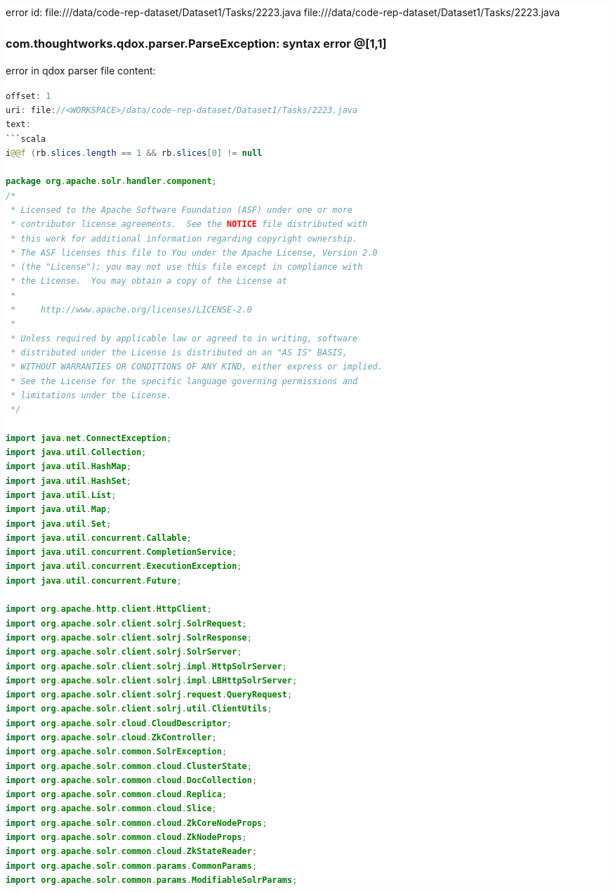 error id: file://<WORKSPACE>/data/code-rep-dataset/Dataset1/Tasks/2223.java
file://<WORKSPACE>/data/code-rep-dataset/Dataset1/Tasks/2223.java
### com.thoughtworks.qdox.parser.ParseException: syntax error @[1,1]

error in qdox parser
file content:
```java
offset: 1
uri: file://<WORKSPACE>/data/code-rep-dataset/Dataset1/Tasks/2223.java
text:
```scala
i@@f (rb.slices.length == 1 && rb.slices[0] != null

package org.apache.solr.handler.component;
/*
 * Licensed to the Apache Software Foundation (ASF) under one or more
 * contributor license agreements.  See the NOTICE file distributed with
 * this work for additional information regarding copyright ownership.
 * The ASF licenses this file to You under the Apache License, Version 2.0
 * (the "License"); you may not use this file except in compliance with
 * the License.  You may obtain a copy of the License at
 *
 *     http://www.apache.org/licenses/LICENSE-2.0
 *
 * Unless required by applicable law or agreed to in writing, software
 * distributed under the License is distributed on an "AS IS" BASIS,
 * WITHOUT WARRANTIES OR CONDITIONS OF ANY KIND, either express or implied.
 * See the License for the specific language governing permissions and
 * limitations under the License.
 */

import java.net.ConnectException;
import java.util.Collection;
import java.util.HashMap;
import java.util.HashSet;
import java.util.List;
import java.util.Map;
import java.util.Set;
import java.util.concurrent.Callable;
import java.util.concurrent.CompletionService;
import java.util.concurrent.ExecutionException;
import java.util.concurrent.Future;

import org.apache.http.client.HttpClient;
import org.apache.solr.client.solrj.SolrRequest;
import org.apache.solr.client.solrj.SolrResponse;
import org.apache.solr.client.solrj.SolrServer;
import org.apache.solr.client.solrj.impl.HttpSolrServer;
import org.apache.solr.client.solrj.impl.LBHttpSolrServer;
import org.apache.solr.client.solrj.request.QueryRequest;
import org.apache.solr.client.solrj.util.ClientUtils;
import org.apache.solr.cloud.CloudDescriptor;
import org.apache.solr.cloud.ZkController;
import org.apache.solr.common.SolrException;
import org.apache.solr.common.cloud.ClusterState;
import org.apache.solr.common.cloud.DocCollection;
import org.apache.solr.common.cloud.Replica;
import org.apache.solr.common.cloud.Slice;
import org.apache.solr.common.cloud.ZkCoreNodeProps;
import org.apache.solr.common.cloud.ZkNodeProps;
import org.apache.solr.common.cloud.ZkStateReader;
import org.apache.solr.common.params.CommonParams;
import org.apache.solr.common.params.ModifiableSolrParams;
```